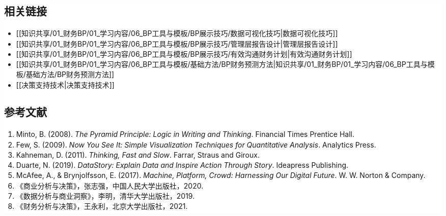 ## 相关链接

- [[知识共享/01_财务BP/01_学习内容/06_BP工具与模板/BP展示技巧/数据可视化技巧\|数据可视化技巧]]
- [[知识共享/01_财务BP/01_学习内容/06_BP工具与模板/BP展示技巧/管理层报告设计\|管理层报告设计]]
- [[知识共享/01_财务BP/01_学习内容/06_BP工具与模板/BP展示技巧/有效沟通财务计划\|有效沟通财务计划]]
- [[知识共享/01_财务BP/01_学习内容/06_BP工具与模板/基础方法/BP财务预测方法\|知识共享/01_财务BP/01_学习内容/06_BP工具与模板/基础方法/BP财务预测方法]]
- [[决策支持技术\|决策支持技术]]

## 参考文献

1. Minto, B. (2008). *The Pyramid Principle: Logic in Writing and Thinking*. Financial Times Prentice Hall.
2. Few, S. (2009). *Now You See It: Simple Visualization Techniques for Quantitative Analysis*. Analytics Press.
3. Kahneman, D. (2011). *Thinking, Fast and Slow*. Farrar, Straus and Giroux.
4. Duarte, N. (2019). *DataStory: Explain Data and Inspire Action Through Story*. Ideapress Publishing.
5. McAfee, A., & Brynjolfsson, E. (2017). *Machine, Platform, Crowd: Harnessing Our Digital Future*. W. W. Norton & Company.
6. 《商业分析与决策》，张志强，中国人民大学出版社，2020.
7. 《数据分析与商业洞察》，李明，清华大学出版社，2019.
8. 《财务分析与决策》，王永利，北京大学出版社，2021. 